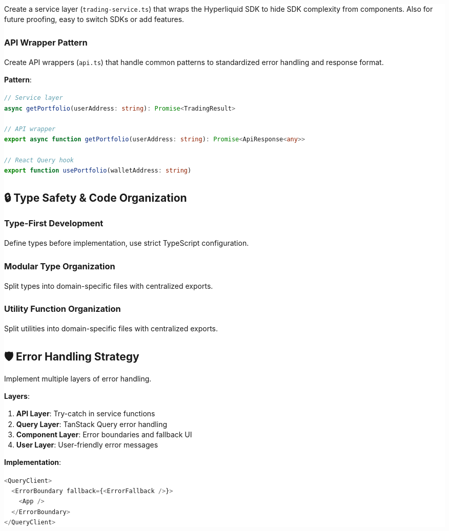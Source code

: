 Create a service layer (`trading-service.ts`) that wraps the Hyperliquid SDK to hide SDK complexity from components. Also for future proofing, easy to switch SDKs or add features.

### API Wrapper Pattern

Create API wrappers (`api.ts`) that handle common patterns to standardized error handling and response format.

**Pattern**:

```typescript
// Service layer
async getPortfolio(userAddress: string): Promise<TradingResult>

// API wrapper
export async function getPortfolio(userAddress: string): Promise<ApiResponse<any>>

// React Query hook
export function usePortfolio(walletAddress: string)
```

## 🔒 Type Safety & Code Organization

### Type-First Development

Define types before implementation, use strict TypeScript configuration.

### Modular Type Organization

Split types into domain-specific files with centralized exports.

### Utility Function Organization

Split utilities into domain-specific files with centralized exports.

## 🛡️ Error Handling Strategy

Implement multiple layers of error handling.

**Layers**:

1. **API Layer**: Try-catch in service functions
2. **Query Layer**: TanStack Query error handling
3. **Component Layer**: Error boundaries and fallback UI
4. **User Layer**: User-friendly error messages

**Implementation**:

```typescript
<QueryClient>
  <ErrorBoundary fallback={<ErrorFallback />}>
    <App />
  </ErrorBoundary>
</QueryClient>
```
